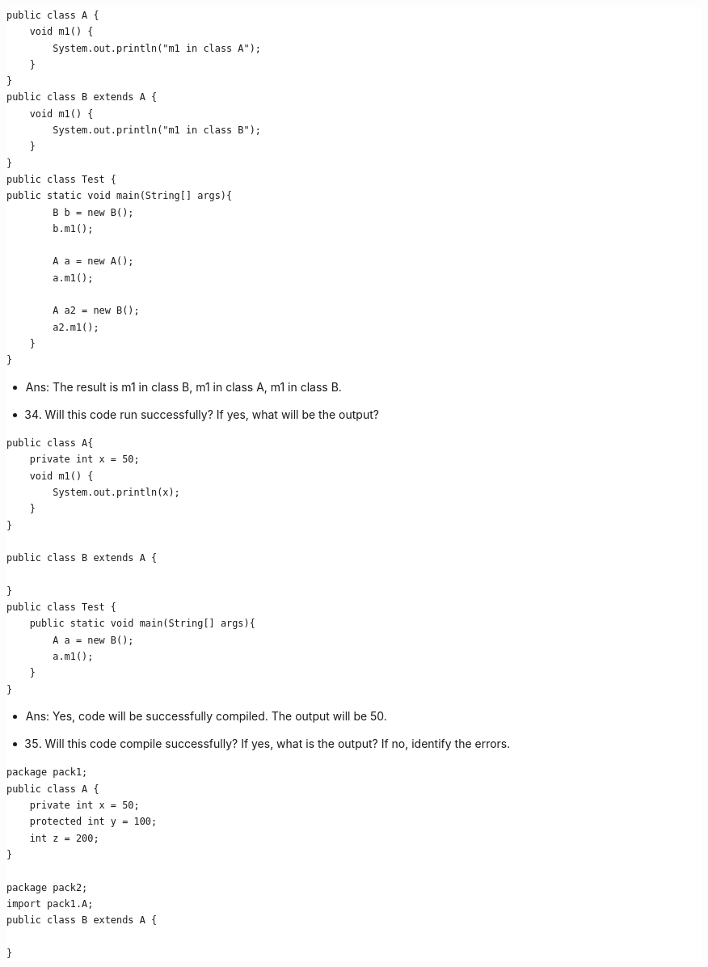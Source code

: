 ```
public class A {
    void m1() {
        System.out.println("m1 in class A");	 
    }
}
public class B extends A {
    void m1() {
        System.out.println("m1 in class B");	 
    }
}
public class Test {
public static void main(String[] args){
        B b = new B();
        b.m1();
        
        A a = new A();
        a.m1();
         
        A a2 = new B();
        a2.m1();
    }
}
```

- Ans: The result is m1 in class B, m1 in class A, m1 in class B.

-
    34. Will this code run successfully? If yes, what will be the output?

```
public class A{
    private int x = 50;
    void m1() {
        System.out.println(x);	 
    }
}

public class B extends A {

}
public class Test {
    public static void main(String[] args){
        A a = new B();
        a.m1();
    }
}
```

- Ans: Yes, code will be successfully compiled. The output will be 50.

-
    35. Will this code compile successfully? If yes, what is the output? If no, identify the errors.

```
package pack1;
public class A {
    private int x = 50;
    protected int y = 100;
    int z = 200;
}

package pack2;
import pack1.A;
public class B extends A {

}
```